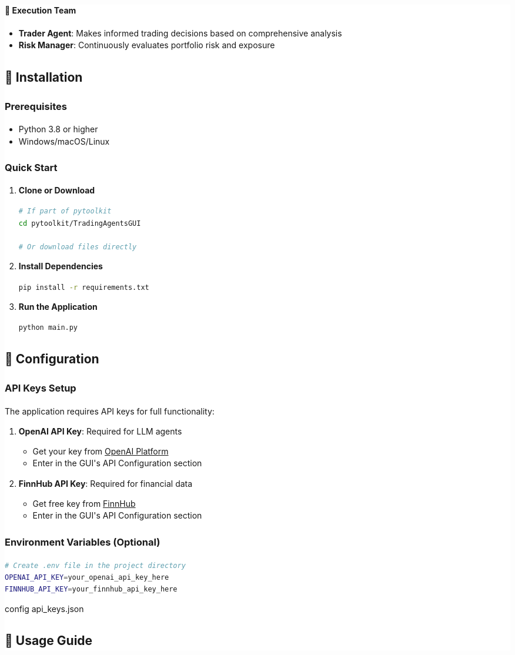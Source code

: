 #### 💼 **Execution Team**
- **Trader Agent**: Makes informed trading decisions based on comprehensive analysis
- **Risk Manager**: Continuously evaluates portfolio risk and exposure

## 🚀 Installation

### Prerequisites
- Python 3.8 or higher
- Windows/macOS/Linux

### Quick Start

1. **Clone or Download**
   ```bash
   # If part of pytoolkit
   cd pytoolkit/TradingAgentsGUI
   
   # Or download files directly
   ```

2. **Install Dependencies**
   ```bash
   pip install -r requirements.txt
   ```

3. **Run the Application**
   ```bash
   python main.py
   ```

## 🔧 Configuration

### API Keys Setup

The application requires API keys for full functionality:

1. **OpenAI API Key**: Required for LLM agents
   - Get your key from [OpenAI Platform](https://platform.openai.com/api-keys)
   - Enter in the GUI's API Configuration section

2. **FinnHub API Key**: Required for financial data
   - Get free key from [FinnHub](https://finnhub.io/)
   - Enter in the GUI's API Configuration section

### Environment Variables (Optional)
```bash
# Create .env file in the project directory
OPENAI_API_KEY=your_openai_api_key_here
FINNHUB_API_KEY=your_finnhub_api_key_here
```
config api_keys.json
## 📖 Usage Guide
